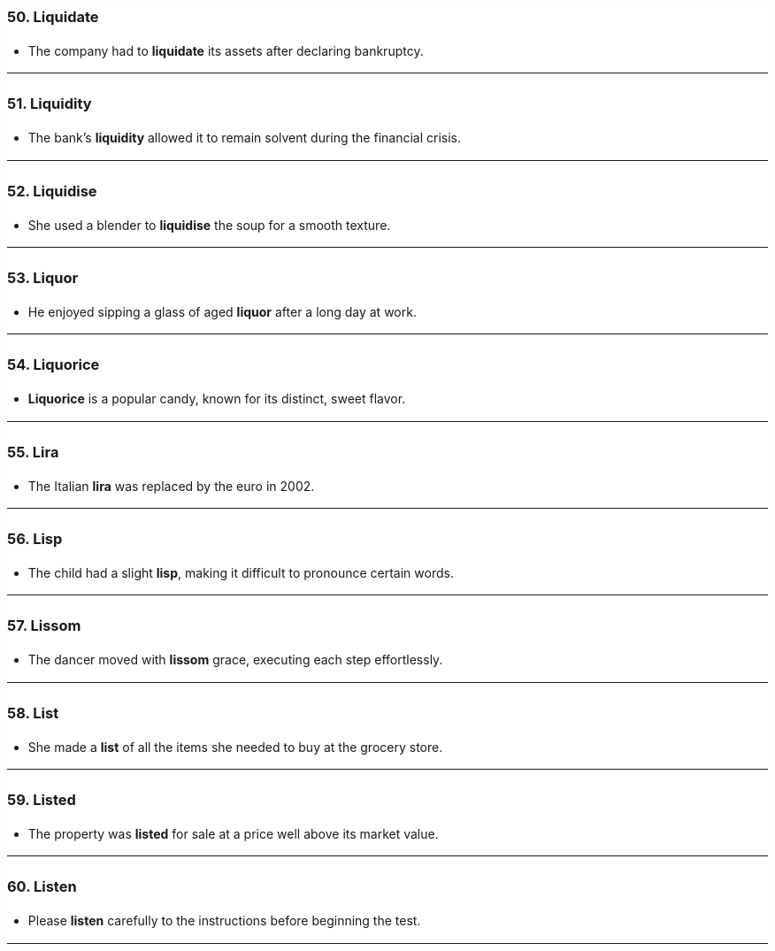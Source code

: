 ### 50. **Liquidate**  
- The company had to **liquidate** its assets after declaring bankruptcy.

---

### 51. **Liquidity**  
- The bank’s **liquidity** allowed it to remain solvent during the financial crisis.

---

### 52. **Liquidise**  
- She used a blender to **liquidise** the soup for a smooth texture.

---

### 53. **Liquor**  
- He enjoyed sipping a glass of aged **liquor** after a long day at work.

---

### 54. **Liquorice**  
- **Liquorice** is a popular candy, known for its distinct, sweet flavor.

---

### 55. **Lira**  
- The Italian **lira** was replaced by the euro in 2002.

---

### 56. **Lisp**  
- The child had a slight **lisp**, making it difficult to pronounce certain words.

---

### 57. **Lissom**  
- The dancer moved with **lissom** grace, executing each step effortlessly.

---

### 58. **List**  
- She made a **list** of all the items she needed to buy at the grocery store.

---

### 59. **Listed**  
- The property was **listed** for sale at a price well above its market value.

---

### 60. **Listen**  
- Please **listen** carefully to the instructions before beginning the test.

---